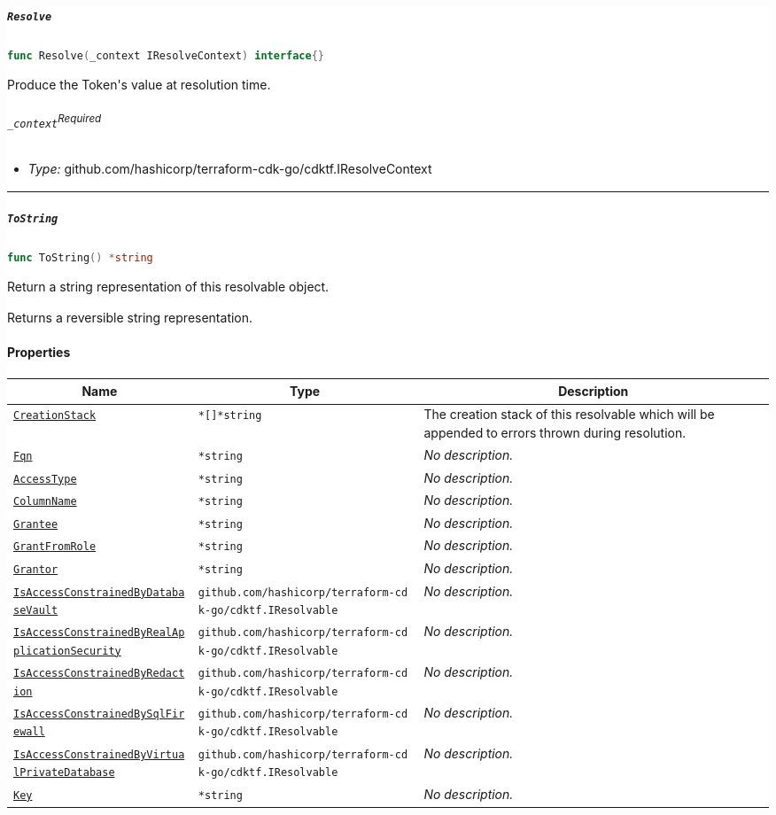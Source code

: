 
##### `Resolve` <a name="Resolve" id="rhizo-co-terraform-provider-oci.dataOciDataSafeSecurityPolicyReportDatabaseViewAccessEntries.DataOciDataSafeSecurityPolicyReportDatabaseViewAccessEntriesDatabaseViewAccessEntryCollectionItemsOutputReference.resolve"></a>

```go
func Resolve(_context IResolveContext) interface{}
```

Produce the Token's value at resolution time.

###### `_context`<sup>Required</sup> <a name="_context" id="rhizo-co-terraform-provider-oci.dataOciDataSafeSecurityPolicyReportDatabaseViewAccessEntries.DataOciDataSafeSecurityPolicyReportDatabaseViewAccessEntriesDatabaseViewAccessEntryCollectionItemsOutputReference.resolve.parameter._context"></a>

- *Type:* github.com/hashicorp/terraform-cdk-go/cdktf.IResolveContext

---

##### `ToString` <a name="ToString" id="rhizo-co-terraform-provider-oci.dataOciDataSafeSecurityPolicyReportDatabaseViewAccessEntries.DataOciDataSafeSecurityPolicyReportDatabaseViewAccessEntriesDatabaseViewAccessEntryCollectionItemsOutputReference.toString"></a>

```go
func ToString() *string
```

Return a string representation of this resolvable object.

Returns a reversible string representation.


#### Properties <a name="Properties" id="Properties"></a>

| **Name** | **Type** | **Description** |
| --- | --- | --- |
| <code><a href="#rhizo-co-terraform-provider-oci.dataOciDataSafeSecurityPolicyReportDatabaseViewAccessEntries.DataOciDataSafeSecurityPolicyReportDatabaseViewAccessEntriesDatabaseViewAccessEntryCollectionItemsOutputReference.property.creationStack">CreationStack</a></code> | <code>*[]*string</code> | The creation stack of this resolvable which will be appended to errors thrown during resolution. |
| <code><a href="#rhizo-co-terraform-provider-oci.dataOciDataSafeSecurityPolicyReportDatabaseViewAccessEntries.DataOciDataSafeSecurityPolicyReportDatabaseViewAccessEntriesDatabaseViewAccessEntryCollectionItemsOutputReference.property.fqn">Fqn</a></code> | <code>*string</code> | *No description.* |
| <code><a href="#rhizo-co-terraform-provider-oci.dataOciDataSafeSecurityPolicyReportDatabaseViewAccessEntries.DataOciDataSafeSecurityPolicyReportDatabaseViewAccessEntriesDatabaseViewAccessEntryCollectionItemsOutputReference.property.accessType">AccessType</a></code> | <code>*string</code> | *No description.* |
| <code><a href="#rhizo-co-terraform-provider-oci.dataOciDataSafeSecurityPolicyReportDatabaseViewAccessEntries.DataOciDataSafeSecurityPolicyReportDatabaseViewAccessEntriesDatabaseViewAccessEntryCollectionItemsOutputReference.property.columnName">ColumnName</a></code> | <code>*string</code> | *No description.* |
| <code><a href="#rhizo-co-terraform-provider-oci.dataOciDataSafeSecurityPolicyReportDatabaseViewAccessEntries.DataOciDataSafeSecurityPolicyReportDatabaseViewAccessEntriesDatabaseViewAccessEntryCollectionItemsOutputReference.property.grantee">Grantee</a></code> | <code>*string</code> | *No description.* |
| <code><a href="#rhizo-co-terraform-provider-oci.dataOciDataSafeSecurityPolicyReportDatabaseViewAccessEntries.DataOciDataSafeSecurityPolicyReportDatabaseViewAccessEntriesDatabaseViewAccessEntryCollectionItemsOutputReference.property.grantFromRole">GrantFromRole</a></code> | <code>*string</code> | *No description.* |
| <code><a href="#rhizo-co-terraform-provider-oci.dataOciDataSafeSecurityPolicyReportDatabaseViewAccessEntries.DataOciDataSafeSecurityPolicyReportDatabaseViewAccessEntriesDatabaseViewAccessEntryCollectionItemsOutputReference.property.grantor">Grantor</a></code> | <code>*string</code> | *No description.* |
| <code><a href="#rhizo-co-terraform-provider-oci.dataOciDataSafeSecurityPolicyReportDatabaseViewAccessEntries.DataOciDataSafeSecurityPolicyReportDatabaseViewAccessEntriesDatabaseViewAccessEntryCollectionItemsOutputReference.property.isAccessConstrainedByDatabaseVault">IsAccessConstrainedByDatabaseVault</a></code> | <code>github.com/hashicorp/terraform-cdk-go/cdktf.IResolvable</code> | *No description.* |
| <code><a href="#rhizo-co-terraform-provider-oci.dataOciDataSafeSecurityPolicyReportDatabaseViewAccessEntries.DataOciDataSafeSecurityPolicyReportDatabaseViewAccessEntriesDatabaseViewAccessEntryCollectionItemsOutputReference.property.isAccessConstrainedByRealApplicationSecurity">IsAccessConstrainedByRealApplicationSecurity</a></code> | <code>github.com/hashicorp/terraform-cdk-go/cdktf.IResolvable</code> | *No description.* |
| <code><a href="#rhizo-co-terraform-provider-oci.dataOciDataSafeSecurityPolicyReportDatabaseViewAccessEntries.DataOciDataSafeSecurityPolicyReportDatabaseViewAccessEntriesDatabaseViewAccessEntryCollectionItemsOutputReference.property.isAccessConstrainedByRedaction">IsAccessConstrainedByRedaction</a></code> | <code>github.com/hashicorp/terraform-cdk-go/cdktf.IResolvable</code> | *No description.* |
| <code><a href="#rhizo-co-terraform-provider-oci.dataOciDataSafeSecurityPolicyReportDatabaseViewAccessEntries.DataOciDataSafeSecurityPolicyReportDatabaseViewAccessEntriesDatabaseViewAccessEntryCollectionItemsOutputReference.property.isAccessConstrainedBySqlFirewall">IsAccessConstrainedBySqlFirewall</a></code> | <code>github.com/hashicorp/terraform-cdk-go/cdktf.IResolvable</code> | *No description.* |
| <code><a href="#rhizo-co-terraform-provider-oci.dataOciDataSafeSecurityPolicyReportDatabaseViewAccessEntries.DataOciDataSafeSecurityPolicyReportDatabaseViewAccessEntriesDatabaseViewAccessEntryCollectionItemsOutputReference.property.isAccessConstrainedByVirtualPrivateDatabase">IsAccessConstrainedByVirtualPrivateDatabase</a></code> | <code>github.com/hashicorp/terraform-cdk-go/cdktf.IResolvable</code> | *No description.* |
| <code><a href="#rhizo-co-terraform-provider-oci.dataOciDataSafeSecurityPolicyReportDatabaseViewAccessEntries.DataOciDataSafeSecurityPolicyReportDatabaseViewAccessEntriesDatabaseViewAccessEntryCollectionItemsOutputReference.property.key">Key</a></code> | <code>*string</code> | *No description.* |